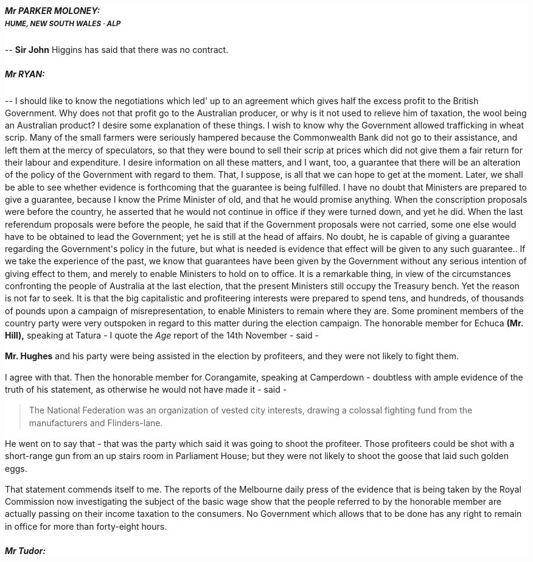 ##### Mr PARKER MOLONEY:<br><small class="text-muted">HUME, NEW SOUTH WALES &middot; ALP</small>

--  **Sir John**  Higgins has said that there was no contract. 

##### Mr RYAN:

-- I should like to know the negotiations which led' up to an agreement which gives half the excess profit to the British Government. Why does not that profit go to the Australian producer, or why is it not used to relieve him of taxation, the wool being an Australian product? I desire some explanation of these things. I wish to know why the Government allowed trafficking in wheat scrip. Many of the small farmers were seriously hampered because the Commonwealth Bank did not go to their assistance, and left them at the mercy of  speculators, so that they were bound to sell their scrip at prices which did not give them a fair return for their labour and expenditure. I desire information on all these matters, and I want, too, a guarantee that there will be an alteration of the policy of the Government with regard to them. That, I suppose, is all that we can hope to get at the moment. Later, we shall be able to see whether evidence is forthcoming that the guarantee is being fulfilled. I have no doubt that Ministers are prepared to give a guarantee, because I know the Prime Minister of old, and that he would promise anything. When the conscription proposals were before the country, he asserted that he would not continue in office if they were turned down, and yet he did. When the last referendum proposals were before the people, he said that if the Government proposals were not carried, some one else would have to be obtained to lead the Government; yet he is still at the head of affairs. No doubt, he is capable of giving a guarantee regarding the Government's policy in the future, but what is needed is evidence that effect will be given to any such guarantee.. If we take the experience of the past, we know that guarantees have been given by the Government without any serious intention of giving effect to them, and merely to enable Ministers to hold on to office. It is a remarkable thing, in view of the circumstances confronting the people of Australia at the last election, that the present Ministers still occupy the Treasury bench. Yet the reason is not far to seek. It is that the big capitalistic and profiteering interests were prepared to spend tens, and hundreds, of thousands of pounds upon a campaign of misrepresentation, to enable Ministers to remain where they are. Some prominent members of the country party were very outspoken in regard to this matter during the election campaign. The honorable member for Echuca  **(Mr. Hill),**  speaking at Tatura - I quote the  *Age*  report of the 14th November - said - 

  >
 **Mr. Hughes** and his party were being assisted in the election by profiteers, and they were not likely to fight them. 

I agree with that. Then the honorable member for Corangamite, speaking at Camperdown - doubtless with ample evidence of the truth of his statement, as otherwise he would not have made it - said - 

  >The National Federation was an organization of vested city interests, drawing a colossal fighting fund from the manufacturers and Flinders-lane. 

He went on to say that - that was the party which said it was going to shoot the profiteer. Those profiteers could be shot with a short-range gun from an up stairs room in Parliament House; but they were not likely to shoot the goose that laid such golden eggs. 

That statement commends itself to me. The reports of the Melbourne daily press of the evidence that is being taken by the Royal Commission now investigating the subject of the basic wage show that the people referred to by the honorable member are actually passing on their income taxation to the consumers. No Government which allows that to be done has any right to remain in office for more than forty-eight hours. 

##### Mr Tudor:
